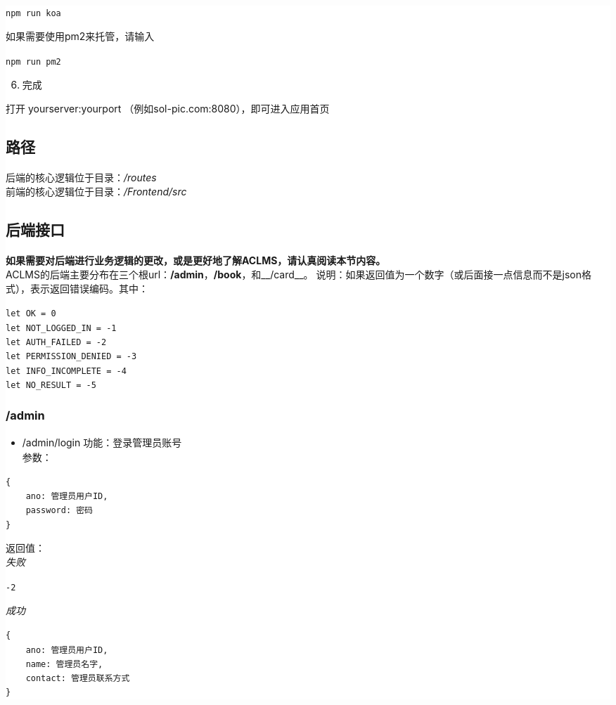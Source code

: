 ```
npm run koa
```

如果需要使用pm2来托管，请输入

```
npm run pm2
```

6. 完成

打开 yourserver:yourport （例如sol-pic.com:8080），即可进入应用首页

## 路径

后端的核心逻辑位于目录：_/routes_  
前端的核心逻辑位于目录：_/Frontend/src_  


## 后端接口

__如果需要对后端进行业务逻辑的更改，或是更好地了解ACLMS，请认真阅读本节内容。__  
ACLMS的后端主要分布在三个根url：__/admin__，__/book__，和__/card__。
说明：如果返回值为一个数字（或后面接一点信息而不是json格式），表示返回错误编码。其中：
```
let OK = 0
let NOT_LOGGED_IN = -1
let AUTH_FAILED = -2
let PERMISSION_DENIED = -3
let INFO_INCOMPLETE = -4
let NO_RESULT = -5
```

### /admin

- /admin/login
功能：登录管理员账号  
参数：
```
{
    ano: 管理员用户ID,
    password: 密码
}
```

返回值：  
_失败_
```
-2
```
_成功_
```
{
    ano: 管理员用户ID,
    name: 管理员名字,
    contact: 管理员联系方式
}
```
